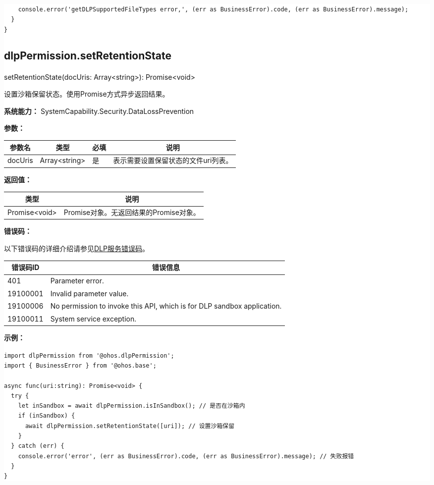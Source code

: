 ```
    console.error('getDLPSupportedFileTypes error,', (err as BusinessError).code, (err as BusinessError).message);
  }
}
```



## dlpPermission.setRetentionState

setRetentionState(docUris: Array&lt;string&gt;): Promise&lt;void&gt;

设置沙箱保留状态。使用Promise方式异步返回结果。

**系统能力：** SystemCapability.Security.DataLossPrevention

**参数：**

| 参数名 | 类型 | 必填 | 说明 | 
| -------- | -------- | -------- | -------- |
| docUris | Array&lt;string&gt; | 是 | 表示需要设置保留状态的文件uri列表。 | 

**返回值：**

| 类型 | 说明 | 
| -------- | -------- |
| Promise&lt;void&gt; | Promise对象。无返回结果的Promise对象。 | 


**错误码：**


以下错误码的详细介绍请参见[DLP服务错误码](../errorcodes/errorcode-dlp.md)。


| 错误码ID | 错误信息 | 
| -------- | -------- |
| 401 | Parameter error. | 
| 19100001 | Invalid parameter value. | 
| 19100006 | No permission to invoke this API, which is for DLP sandbox application. | 
| 19100011 | System service exception. | 


**示例：**
```
import dlpPermission from '@ohos.dlpPermission';
import { BusinessError } from '@ohos.base';

async func(uri:string): Promise<void> {
  try {
    let inSandbox = await dlpPermission.isInSandbox(); // 是否在沙箱内
    if (inSandbox) {
      await dlpPermission.setRetentionState([uri]); // 设置沙箱保留
    }
  } catch (err) {
    console.error('error', (err as BusinessError).code, (err as BusinessError).message); // 失败报错
  }
}
```
